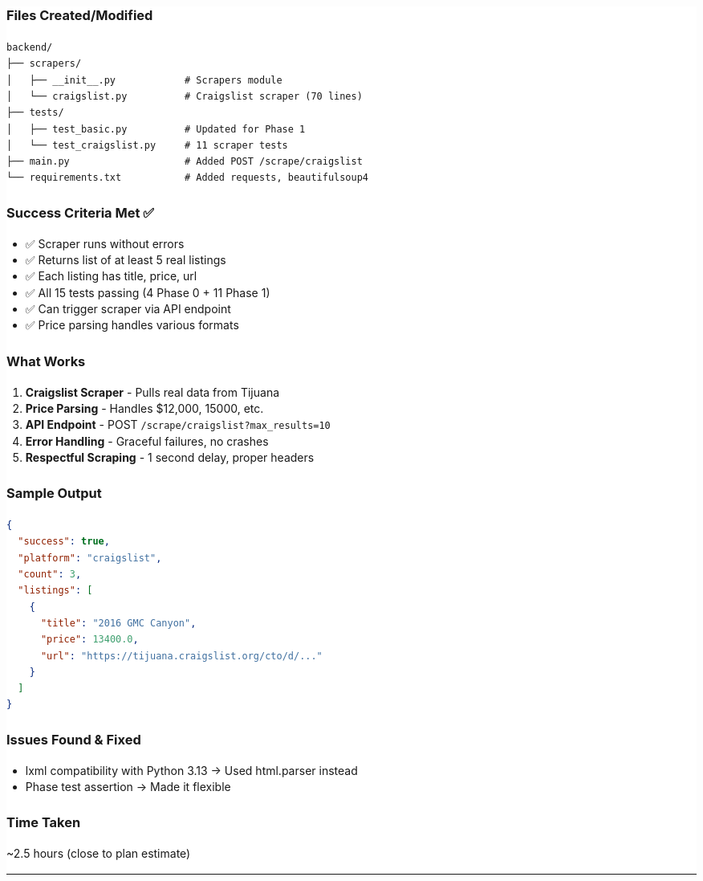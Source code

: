 ### Files Created/Modified
```
backend/
├── scrapers/
│   ├── __init__.py            # Scrapers module
│   └── craigslist.py          # Craigslist scraper (70 lines)
├── tests/
│   ├── test_basic.py          # Updated for Phase 1
│   └── test_craigslist.py     # 11 scraper tests
├── main.py                    # Added POST /scrape/craigslist
└── requirements.txt           # Added requests, beautifulsoup4
```

### Success Criteria Met ✅
- ✅ Scraper runs without errors
- ✅ Returns list of at least 5 real listings
- ✅ Each listing has title, price, url
- ✅ All 15 tests passing (4 Phase 0 + 11 Phase 1)
- ✅ Can trigger scraper via API endpoint
- ✅ Price parsing handles various formats

### What Works
1. **Craigslist Scraper** - Pulls real data from Tijuana
2. **Price Parsing** - Handles $12,000, 15000, etc.
3. **API Endpoint** - POST `/scrape/craigslist?max_results=10`
4. **Error Handling** - Graceful failures, no crashes
5. **Respectful Scraping** - 1 second delay, proper headers

### Sample Output
```json
{
  "success": true,
  "platform": "craigslist",
  "count": 3,
  "listings": [
    {
      "title": "2016 GMC Canyon",
      "price": 13400.0,
      "url": "https://tijuana.craigslist.org/cto/d/..."
    }
  ]
}
```

### Issues Found & Fixed
- lxml compatibility with Python 3.13 → Used html.parser instead
- Phase test assertion → Made it flexible

### Time Taken
~2.5 hours (close to plan estimate)

---